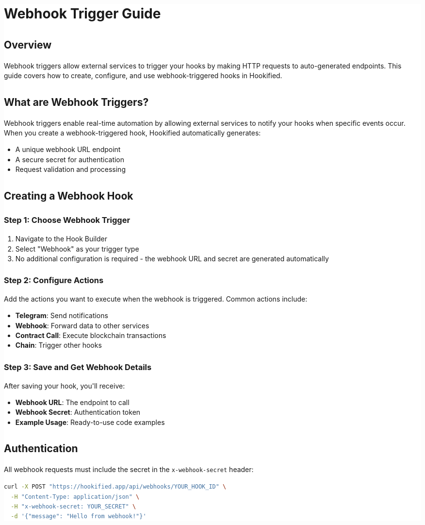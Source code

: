 # Webhook Trigger Guide

## Overview

Webhook triggers allow external services to trigger your hooks by making HTTP requests to auto-generated endpoints. This guide covers how to create, configure, and use webhook-triggered hooks in Hookified.

## What are Webhook Triggers?

Webhook triggers enable real-time automation by allowing external services to notify your hooks when specific events occur. When you create a webhook-triggered hook, Hookified automatically generates:

- A unique webhook URL endpoint
- A secure secret for authentication
- Request validation and processing

## Creating a Webhook Hook

### Step 1: Choose Webhook Trigger

1. Navigate to the Hook Builder
2. Select "Webhook" as your trigger type
3. No additional configuration is required - the webhook URL and secret are generated automatically

### Step 2: Configure Actions

Add the actions you want to execute when the webhook is triggered. Common actions include:

- **Telegram**: Send notifications
- **Webhook**: Forward data to other services
- **Contract Call**: Execute blockchain transactions
- **Chain**: Trigger other hooks

### Step 3: Save and Get Webhook Details

After saving your hook, you'll receive:

- **Webhook URL**: The endpoint to call
- **Webhook Secret**: Authentication token
- **Example Usage**: Ready-to-use code examples

## Authentication

All webhook requests must include the secret in the `x-webhook-secret` header:

```bash
curl -X POST "https://hookified.app/api/webhooks/YOUR_HOOK_ID" \
  -H "Content-Type: application/json" \
  -H "x-webhook-secret: YOUR_SECRET" \
  -d '{"message": "Hello from webhook!"}'
```

